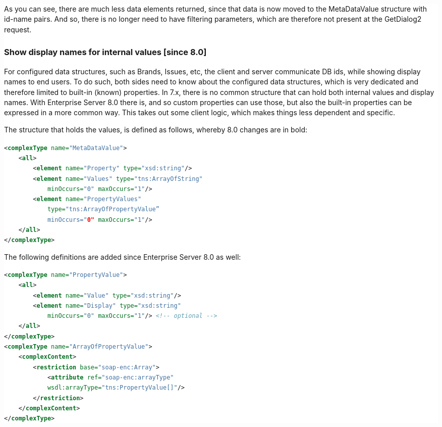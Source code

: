 As you can see, there are much less data elements returned, since that data is now moved to the MetaDataValue structure 
with id-name pairs. And so, there is no longer need to have filtering parameters, which are therefore not present at 
the GetDialog2 request.

### Show display names for internal values \[since 8.0\]

For configured data structures, such as Brands, Issues, etc, the client and server communicate DB ids, while showing 
display names to end users. To do such, both sides need to know about the configured data structures, which is very 
dedicated and therefore limited to built-in (known) properties. In 7.x, there is no common structure that can hold both 
internal values and display names. With Enterprise Server 8.0 there is, and so custom properties can use those, but also the built-in 
properties can be expressed in a more common way. This takes out some client logic, which makes things less dependent 
and specific.

The structure that holds the values, is defined as follows, whereby 8.0 changes are in bold:

```xml
<complexType name="MetaDataValue">
	<all>
		<element name="Property" type="xsd:string"/>
		<element name="Values" type="tns:ArrayOfString"
			minOccurs="0" maxOccurs="1"/>
		<element name="PropertyValues"
			type="tns:ArrayOfPropertyValue”
			minOccurs="0" maxOccurs="1"/>
	</all>
</complexType>
```

The following definitions are added since Enterprise Server 8.0 as well:

```xml
<complexType name="PropertyValue">
	<all>
		<element name="Value" type="xsd:string"/>
		<element name="Display" type="xsd:string" 
			minOccurs="0" maxOccurs="1"/> <!-- optional -->
	</all>
</complexType>
<complexType name="ArrayOfPropertyValue">
	<complexContent>
		<restriction base="soap-enc:Array">
			<attribute ref="soap-enc:arrayType"
			wsdl:arrayType="tns:PropertyValue[]"/>
		</restriction>
	</complexContent>
</complexType>
```
